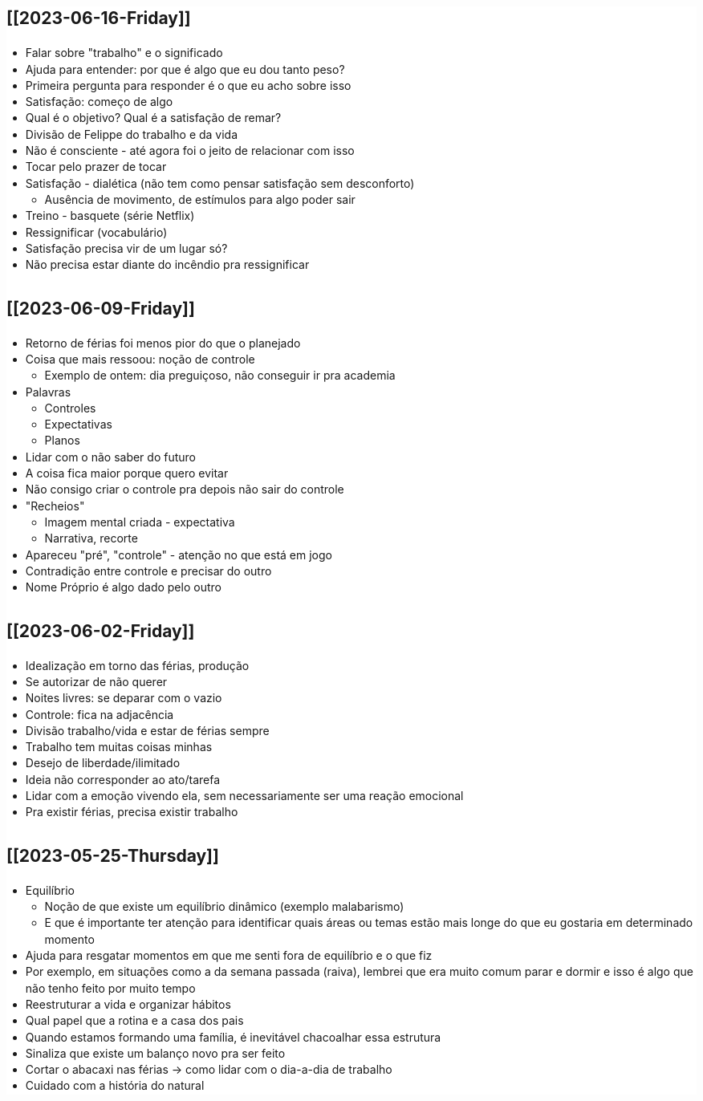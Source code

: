 ## [[2023-06-16-Friday]]
- Falar sobre "trabalho" e o significado
- Ajuda para entender: por que é algo que eu dou tanto peso?
- Primeira pergunta para responder é o que eu acho sobre isso
- Satisfação: começo de algo
- Qual é o objetivo? Qual é a satisfação de remar?
- Divisão de Felippe do trabalho e da vida
- Não é consciente - até agora foi o jeito de relacionar com isso
- Tocar pelo prazer de tocar
- Satisfação - dialética (não tem como pensar satisfação sem desconforto)
	- Ausência de movimento, de estímulos para algo poder sair
- Treino - basquete (série Netflix)
- Ressignificar (vocabulário)
- Satisfação precisa vir de um lugar só?
- Não precisa estar diante do incêndio pra ressignificar

## [[2023-06-09-Friday]]
- Retorno de férias foi menos pior do que o planejado
- Coisa que mais ressoou: noção de controle
	- Exemplo de ontem: dia preguiçoso, não conseguir ir pra academia
- Palavras
	- Controles
	- Expectativas
	- Planos
- Lidar com o não saber do futuro
- A coisa fica maior porque quero evitar
- Não consigo criar o controle pra depois não sair do controle
- "Recheios"
	- Imagem mental criada - expectativa
	- Narrativa, recorte
- Apareceu "pré", "controle" - atenção no que está em jogo
- Contradição entre controle e precisar do outro
- Nome Próprio é algo dado pelo outro

## [[2023-06-02-Friday]]
- Idealização em torno das férias, produção
- Se autorizar de não querer
- Noites livres: se deparar com o vazio
- Controle: fica na adjacência
- Divisão trabalho/vida e estar de férias sempre
- Trabalho tem muitas coisas minhas
- Desejo de liberdade/ilimitado
- Ideia não corresponder ao ato/tarefa
- Lidar com a emoção vivendo ela, sem necessariamente ser uma reação emocional
- Pra existir férias, precisa existir trabalho

## [[2023-05-25-Thursday]]
- Equilíbrio
	- Noção de que existe um equilíbrio dinâmico (exemplo malabarismo)
	- E que é importante ter atenção para identificar quais áreas ou temas estão mais longe do que eu gostaria em determinado momento
- Ajuda para resgatar momentos em que me senti fora de equilíbrio e o que fiz 
- Por exemplo, em situações como a da semana passada (raiva), lembrei que era muito comum parar e dormir e isso é algo que não tenho feito por muito tempo
- Reestruturar a vida e organizar hábitos
- Qual papel que a rotina e a casa dos pais
- Quando estamos formando uma família, é inevitável chacoalhar essa estrutura
- Sinaliza que existe um balanço novo pra ser feito
- Cortar o abacaxi nas férias -> como lidar com o dia-a-dia de trabalho
- Cuidado com a história do natural
